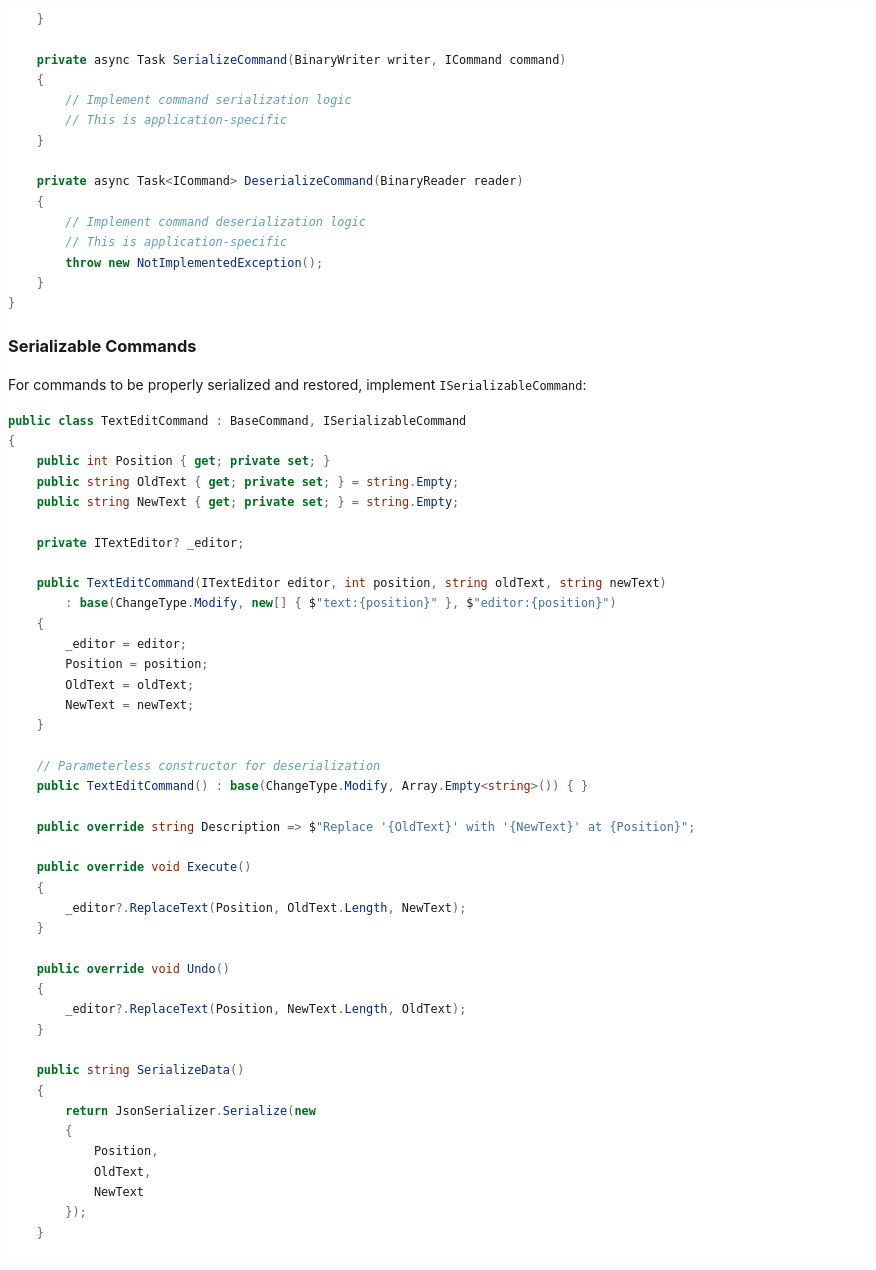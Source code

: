 ```csharp
    }
    
    private async Task SerializeCommand(BinaryWriter writer, ICommand command)
    {
        // Implement command serialization logic
        // This is application-specific
    }
    
    private async Task<ICommand> DeserializeCommand(BinaryReader reader)
    {
        // Implement command deserialization logic
        // This is application-specific
        throw new NotImplementedException();
    }
}
```

### Serializable Commands

For commands to be properly serialized and restored, implement `ISerializableCommand`:

```csharp
public class TextEditCommand : BaseCommand, ISerializableCommand
{
    public int Position { get; private set; }
    public string OldText { get; private set; } = string.Empty;
    public string NewText { get; private set; } = string.Empty;
    
    private ITextEditor? _editor;
    
    public TextEditCommand(ITextEditor editor, int position, string oldText, string newText)
        : base(ChangeType.Modify, new[] { $"text:{position}" }, $"editor:{position}")
    {
        _editor = editor;
        Position = position;
        OldText = oldText;
        NewText = newText;
    }
    
    // Parameterless constructor for deserialization
    public TextEditCommand() : base(ChangeType.Modify, Array.Empty<string>()) { }
    
    public override string Description => $"Replace '{OldText}' with '{NewText}' at {Position}";
    
    public override void Execute()
    {
        _editor?.ReplaceText(Position, OldText.Length, NewText);
    }
    
    public override void Undo()
    {
        _editor?.ReplaceText(Position, NewText.Length, OldText);
    }
    
    public string SerializeData()
    {
        return JsonSerializer.Serialize(new
        {
            Position,
            OldText,
            NewText
        });
    }
    
```